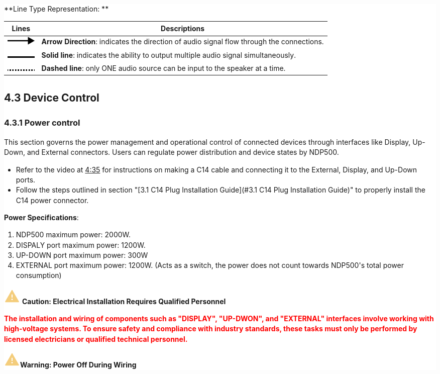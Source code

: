 
**Line Type Representation: **

| Lines                                                        | Descriptions                                                 |
| ------------------------------------------------------------ | ------------------------------------------------------------ |
| <img src="../../NMP/UserManual/img/lines/V-arrow.png" style="zoom:67%;"  /> | **Arrow Direction**: indicates the direction of audio signal flow through the connections. |
| <img src="../../NMP/UserManual/img/lines/V-solid.png" style="zoom:67%;"   /> | **Solid line**: indicates the ability to output multiple audio signal simultaneously. |
| <img src="../../NMP/UserManual/img/lines/V-dash.png" style="zoom:67%;"  /> | **Dashed line**: only ONE audio source can be input to the speaker at a time. |





## 4.3 Device Control



### 4.3.1 Power control

This section governs the power management and operational control of connected devices through interfaces like Display, Up-Down, and External connectors. Users can regulate power distribution and device states by NDP500.

- Refer to the video at [4:35](https://www.youtube.com/watch?v=kHRZHC7xY_I&t=275s) for instructions on making a C14 cable and connecting it to the External, Display, and Up-Down ports.
- Follow the steps outlined in section "[3.1 C14 Plug Installation Guide](#3.1 C14 Plug Installation Guide)" to properly install the C14 power connector.

**Power Specifications**: 

1. NDP500 maximum power: 2000W.
2. DISPALY port maximum power: 1200W.
3. UP-DOWN port maximum power: 300W 
4. EXTERNAL port maximum power: 1200W. (Acts as a switch, the power does not count towards NDP500's total power consumption)



<img src="./img/warning.png" /> **Caution: Electrical Installation Requires Qualified Personnel**

<font color=red>**The installation and wiring of components such as "DISPLAY", "UP-DWON", and "EXTERNAL" interfaces involve working with high-voltage systems. To ensure safety and compliance with industry standards, these tasks must only be performed by licensed electricians or qualified technical personnel.** </font>



<img src="./img/warning.png" />**Warning: Power Off During Wiring**
